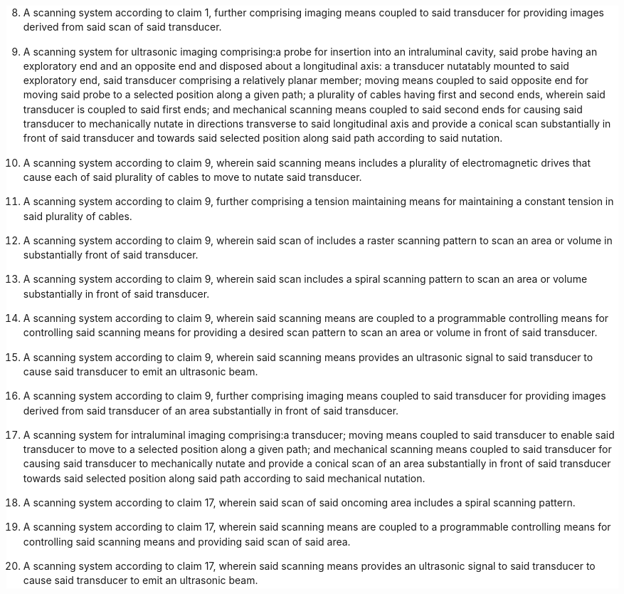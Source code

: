   
8. A scanning system according to claim 1, further comprising imaging means coupled to said transducer for providing images derived from said scan of said transducer.

  
9. A scanning system for ultrasonic imaging comprising:a probe for insertion into an intraluminal cavity, said probe having an exploratory end and an opposite end and disposed about a longitudinal axis: a transducer nutatably mounted to said exploratory end, said transducer comprising a relatively planar member; moving means coupled to said opposite end for moving said probe to a selected position along a given path; a plurality of cables having first and second ends, wherein said transducer is coupled to said first ends; and mechanical scanning means coupled to said second ends for causing said transducer to mechanically nutate in directions transverse to said longitudinal axis and provide a conical scan substantially in front of said transducer and towards said selected position along said path according to said nutation. 

  
10. A scanning system according to claim 9, wherein said scanning means includes a plurality of electromagnetic drives that cause each of said plurality of cables to move to nutate said transducer.

  
11. A scanning system according to claim 9, further comprising a tension maintaining means for maintaining a constant tension in said plurality of cables.

  
12. A scanning system according to claim 9, wherein said scan of includes a raster scanning pattern to scan an area or volume in substantially front of said transducer.

  
13. A scanning system according to claim 9, wherein said scan includes a spiral scanning pattern to scan an area or volume substantially in front of said transducer.

  
14. A scanning system according to claim 9, wherein said scanning means are coupled to a programmable controlling means for controlling said scanning means for providing a desired scan pattern to scan an area or volume in front of said transducer.

  
15. A scanning system according to claim 9, wherein said scanning means provides an ultrasonic signal to said transducer to cause said transducer to emit an ultrasonic beam.

  
16. A scanning system according to claim 9, further comprising imaging means coupled to said transducer for providing images derived from said transducer of an area substantially in front of said transducer.

  
17. A scanning system for intraluminal imaging comprising:a transducer; moving means coupled to said transducer to enable said transducer to move to a selected position along a given path; and mechanical scanning means coupled to said transducer for causing said transducer to mechanically nutate and provide a conical scan of an area substantially in front of said transducer towards said selected position along said path according to said mechanical nutation. 

  
18. A scanning system according to claim 17, wherein said scan of said oncoming area includes a spiral scanning pattern.

  
19. A scanning system according to claim 17, wherein said scanning means are coupled to a programmable controlling means for controlling said scanning means and providing said scan of said area.

  
20. A scanning system according to claim 17, wherein said scanning means provides an ultrasonic signal to said transducer to cause said transducer to emit an ultrasonic beam.
